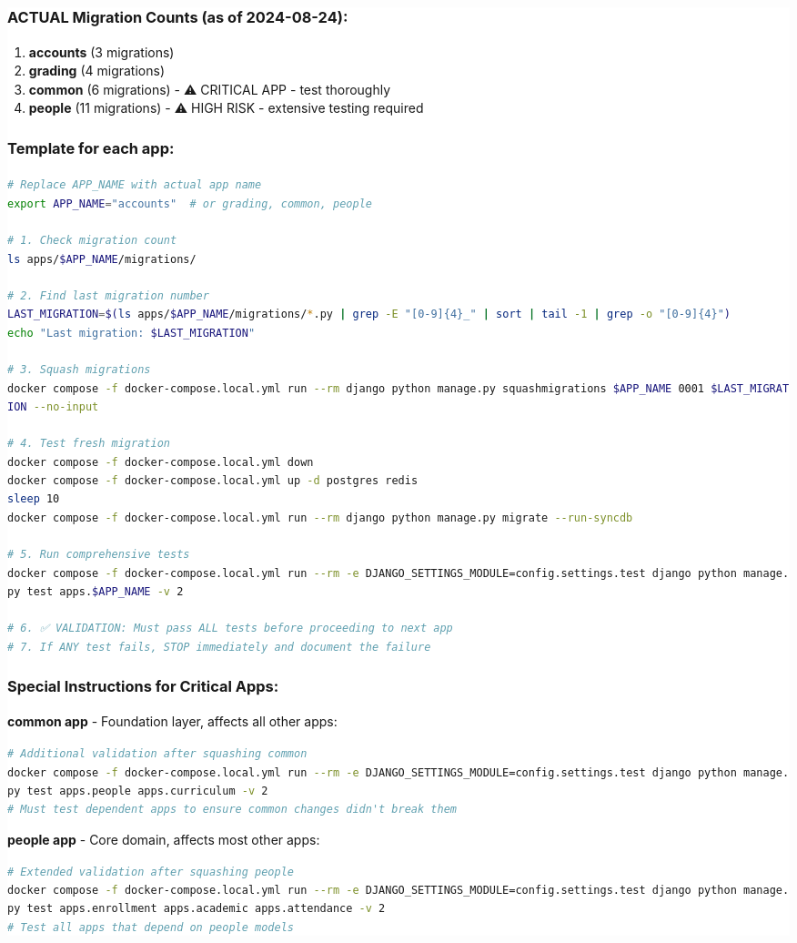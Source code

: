 ### ACTUAL Migration Counts (as of 2024-08-24):
1. **accounts** (3 migrations)
2. **grading** (4 migrations)  
3. **common** (6 migrations) - ⚠️ CRITICAL APP - test thoroughly
4. **people** (11 migrations) - ⚠️ HIGH RISK - extensive testing required

### Template for each app:
```bash
# Replace APP_NAME with actual app name
export APP_NAME="accounts"  # or grading, common, people

# 1. Check migration count
ls apps/$APP_NAME/migrations/

# 2. Find last migration number
LAST_MIGRATION=$(ls apps/$APP_NAME/migrations/*.py | grep -E "[0-9]{4}_" | sort | tail -1 | grep -o "[0-9]{4}")
echo "Last migration: $LAST_MIGRATION"

# 3. Squash migrations  
docker compose -f docker-compose.local.yml run --rm django python manage.py squashmigrations $APP_NAME 0001 $LAST_MIGRATION --no-input

# 4. Test fresh migration
docker compose -f docker-compose.local.yml down
docker compose -f docker-compose.local.yml up -d postgres redis
sleep 10
docker compose -f docker-compose.local.yml run --rm django python manage.py migrate --run-syncdb

# 5. Run comprehensive tests
docker compose -f docker-compose.local.yml run --rm -e DJANGO_SETTINGS_MODULE=config.settings.test django python manage.py test apps.$APP_NAME -v 2

# 6. ✅ VALIDATION: Must pass ALL tests before proceeding to next app
# 7. If ANY test fails, STOP immediately and document the failure
```

### Special Instructions for Critical Apps:

**common app** - Foundation layer, affects all other apps:
```bash
# Additional validation after squashing common
docker compose -f docker-compose.local.yml run --rm -e DJANGO_SETTINGS_MODULE=config.settings.test django python manage.py test apps.people apps.curriculum -v 2
# Must test dependent apps to ensure common changes didn't break them
```

**people app** - Core domain, affects most other apps:
```bash
# Extended validation after squashing people
docker compose -f docker-compose.local.yml run --rm -e DJANGO_SETTINGS_MODULE=config.settings.test django python manage.py test apps.enrollment apps.academic apps.attendance -v 2
# Test all apps that depend on people models
```
